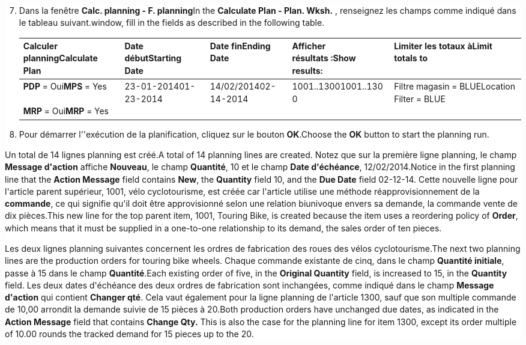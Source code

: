 7.  <span data-ttu-id="de238-308">Dans la fenêtre **Calc. planning - F. planning**</span><span class="sxs-lookup"><span data-stu-id="de238-308">In the **Calculate Plan - Plan. Wksh.**</span></span> <span data-ttu-id="de238-309">, renseignez les champs comme indiqué dans le tableau suivant.</span><span class="sxs-lookup"><span data-stu-id="de238-309">window, fill in the fields as described in the following table.</span></span>  

    |<span data-ttu-id="de238-310">Calculer planning</span><span class="sxs-lookup"><span data-stu-id="de238-310">Calculate Plan</span></span>|<span data-ttu-id="de238-311">Date début</span><span class="sxs-lookup"><span data-stu-id="de238-311">Starting Date</span></span>|<span data-ttu-id="de238-312">Date fin</span><span class="sxs-lookup"><span data-stu-id="de238-312">Ending Date</span></span>|<span data-ttu-id="de238-313">Afficher résultats :</span><span class="sxs-lookup"><span data-stu-id="de238-313">Show results:</span></span>|<span data-ttu-id="de238-314">Limiter les totaux à</span><span class="sxs-lookup"><span data-stu-id="de238-314">Limit totals to</span></span>|  
    |--------------------|-------------------|-----------------|-------------------|---------------------|  
    |<span data-ttu-id="de238-315">**PDP** = Oui</span><span class="sxs-lookup"><span data-stu-id="de238-315">**MPS** = Yes</span></span><br /><br /> <span data-ttu-id="de238-316">**MRP** = Oui</span><span class="sxs-lookup"><span data-stu-id="de238-316">**MRP** = Yes</span></span>|<span data-ttu-id="de238-317">23-01-2014</span><span class="sxs-lookup"><span data-stu-id="de238-317">01-23-2014</span></span>|<span data-ttu-id="de238-318">14/02/2014</span><span class="sxs-lookup"><span data-stu-id="de238-318">02-14-2014</span></span>|<span data-ttu-id="de238-319">1001..1300</span><span class="sxs-lookup"><span data-stu-id="de238-319">1001..1300</span></span>|<span data-ttu-id="de238-320">Filtre magasin = BLUE</span><span class="sxs-lookup"><span data-stu-id="de238-320">Location Filter = BLUE</span></span>|  

8.  <span data-ttu-id="de238-321">Pour démarrer l''exécution de la planification, cliquez sur le bouton **OK**.</span><span class="sxs-lookup"><span data-stu-id="de238-321">Choose the **OK** button to start the planning run.</span></span>  

 <span data-ttu-id="de238-322">Un total de 14 lignes planning est créé.</span><span class="sxs-lookup"><span data-stu-id="de238-322">A total of 14 planning lines are created.</span></span> <span data-ttu-id="de238-323">Notez que sur la première ligne planning, le champ **Message d'action** affiche **Nouveau**, le champ **Quantité**, 10 et le champ **Date d'échéance**, 12/02/2014.</span><span class="sxs-lookup"><span data-stu-id="de238-323">Notice in the first planning line that the **Action Message** field contains **New**, the **Quantity** field 10, and the **Due Date** field 02-12-14.</span></span> <span data-ttu-id="de238-324">Cette nouvelle ligne pour l'article parent supérieur, 1001, vélo cyclotourisme, est créée car l'article utilise une méthode réapprovisionnement de la **commande**, ce qui signifie qu'il doit être approvisionné selon une relation biunivoque envers sa demande, la commande vente de dix pièces.</span><span class="sxs-lookup"><span data-stu-id="de238-324">This new line for the top parent item, 1001, Touring Bike, is created because the item uses a reordering policy of **Order**, which means that it must be supplied in a one-to-one relationship to its demand, the sales order of ten pieces.</span></span>  

 <span data-ttu-id="de238-325">Les deux lignes planning suivantes concernent les ordres de fabrication des roues des vélos cyclotourisme.</span><span class="sxs-lookup"><span data-stu-id="de238-325">The next two planning lines are the production orders for touring bike wheels.</span></span> <span data-ttu-id="de238-326">Chaque commande existante de cinq, dans le champ **Quantité initiale**, passe à 15 dans le champ **Quantité**.</span><span class="sxs-lookup"><span data-stu-id="de238-326">Each existing order of five, in the **Original Quantity** field, is increased to 15, in the **Quantity** field.</span></span> <span data-ttu-id="de238-327">Les deux dates d'échéance des deux ordres de fabrication sont inchangées, comme indiqué dans le champ **Message d'action** qui contient **Changer qté**. Cela vaut également pour la ligne planning de l'article 1300, sauf que son multiple commande de 10,00 arrondit la demande suivie de 15 pièces à 20.</span><span class="sxs-lookup"><span data-stu-id="de238-327">Both production orders have unchanged due dates, as indicated in the **Action Message** field that contains **Change Qty.** This is also the case for the planning line for item 1300, except its order multiple of 10.00 rounds the tracked demand for 15 pieces up to the 20.</span></span>  
